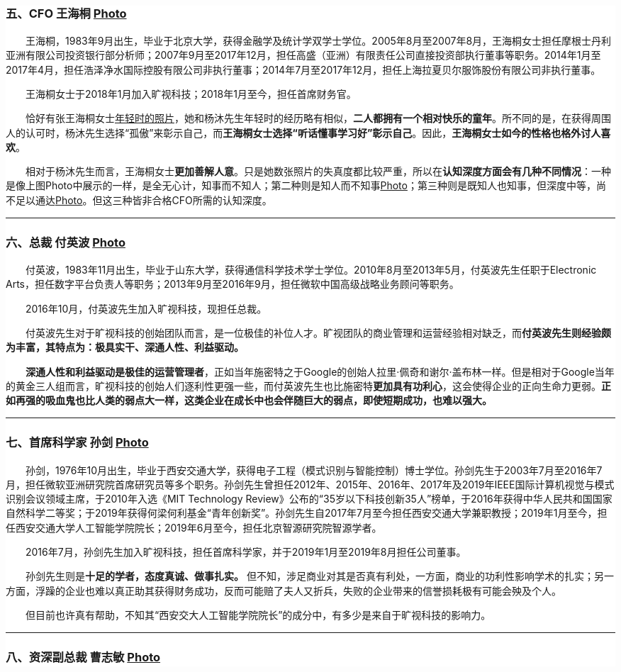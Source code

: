
### 五、CFO    王海桐    [Photo](https://fastly.jsdelivr.net/gh/kewtgh/PicSunflowers@main/img/王海桐-2.jpg)

&emsp;&emsp;王海桐，1983年9月出生，毕业于北京大学，获得金融学及统计学双学士学位。2005年8月至2007年8月，王海桐女士担任摩根士丹利亚洲有限公司投资银行部分析师；2007年9月至2017年12月，担任高盛（亚洲）有限责任公司直接投资部执行董事等职务。2014年1月至2017年4月，担任浩泽净水国际控股有限公司非执行董事；2014年7月至2017年12月，担任上海拉夏贝尔服饰股份有限公司非执行董事。

&emsp;&emsp;王海桐女士于2018年1月加入旷视科技；2018年1月至今，担任首席财务官。

&emsp;&emsp;恰好有张王海桐女士[年轻时的照片](https://fastly.jsdelivr.net/gh/kewtgh/PicSunflowers@main/2021/11/28-21-50-39-%E7%8E%8B%E6%B5%B7%E6%A1%90-4.jpg)，她和杨沐先生年轻时的经历略有相似，**二人都拥有一个相对快乐的童年**。所不同的是，在获得周围人的认可时，杨沐先生选择“孤傲”来彰示自己，而**王海桐女士选择“听话懂事学习好”彰示自己**。因此，**王海桐女士如今的性格也格外讨人喜欢**。

&emsp;&emsp;相对于杨沐先生而言，王海桐女士**更加善解人意**。只是她数张照片的失真度都比较严重，所以在**认知深度方面会有几种不同情况**：一种是像上图Photo中展示的一样，是全无心计，知事而不知人；第二种则是知人而不知事[Photo](https://fastly.jsdelivr.net/gh/kewtgh/PicSunflowers@main/2021/11/28-23-16-28-%E7%8E%8B%E6%B5%B7%E6%A1%90-5.jpg)；第三种则是既知人也知事，但深度中等，尚不足以通达[Photo](https://fastly.jsdelivr.net/gh/kewtgh/PicSunflowers@main/2021/11/28-23-16-09-%E7%8E%8B%E6%B5%B7%E6%A1%90-1.jpg)。但这三种皆非合格CFO所需的认知深度。

---

### 六、总裁    付英波    [Photo](https://fastly.jsdelivr.net/gh/kewtgh/PicSunflowers@main/img/付英波-9.jpg)

&emsp;&emsp;付英波，1983年11月出生，毕业于山东大学，获得通信科学技术学士学位。2010年8月至2013年5月，付英波先生任职于Electronic Arts，担任数字平台负责人等职务；2013年9月至2016年9月，担任微软中国高级战略业务顾问等职务。

&emsp;&emsp;2016年10月，付英波先生加入旷视科技，现担任总裁。

&emsp;&emsp;付英波先生对于旷视科技的创始团队而言，是一位极佳的补位人才。旷视团队的商业管理和运营经验相对缺乏，而**付英波先生则经验颇为丰富，其特点为：极具实干、深通人性、利益驱动。**

&emsp;&emsp;**深通人性和利益驱动是极佳的运营管理者**，正如当年施密特之于Google的创始人拉里·佩奇和谢尔·盖布林一样。但是相对于Google当年的黄金三人组而言，旷视科技的创始人们逐利性更强一些，而付英波先生也比施密特**更加具有功利心**，这会使得企业的正向生命力更弱。**正如再强的吸血鬼也比人类的弱点大一样，这类企业在成长中也会伴随巨大的弱点，即使短期成功，也难以强大。**

---

### 七、首席科学家    孙剑    [Photo](https://fastly.jsdelivr.net/gh/kewtgh/PicSunflowers@main/img/孙剑-1.jpg)

&emsp;&emsp;孙剑，1976年10月出生，毕业于西安交通大学，获得电子工程（模式识别与智能控制）博士学位。孙剑先生于2003年7月至2016年7月，担任微软亚洲研究院首席研究员等多个职务。孙剑先生曾担任2012年、2015年、2016年、2017年及2019年IEEE国际计算机视觉与模式识别会议领域主席，于2010年入选《MIT Technology Review》公布的“35岁以下科技创新35人”榜单，于2016年获得中华人民共和国国家自然科学二等奖；于2019年获得何梁何利基金“青年创新奖”。孙剑先生自2017年7月至今担任西安交通大学兼职教授；2019年1月至今，担任西安交通大学人工智能学院院长；2019年6月至今，担任北京智源研究院智源学者。

&emsp;&emsp;2016年7月，孙剑先生加入旷视科技，担任首席科学家，并于2019年1月至2019年8月担任公司董事。

&emsp;&emsp;孙剑先生则是**十足的学者，态度真诚、做事扎实。** 但不知，涉足商业对其是否真有利处，一方面，商业的功利性影响学术的扎实；另一方面，浮躁的企业也难以真正助其获得财务成功，反而可能赔了夫人又折兵，失败的企业带来的信誉损耗极有可能会殃及个人。

&emsp;&emsp;但目前也许真有帮助，不知其“西安交大人工智能学院院长”的成分中，有多少是来自于旷视科技的影响力。

---

### 八、资深副总裁    曹志敏    [Photo](https://fastly.jsdelivr.net/gh/kewtgh/PicSunflowers@main/img/曹志敏.jpg)
